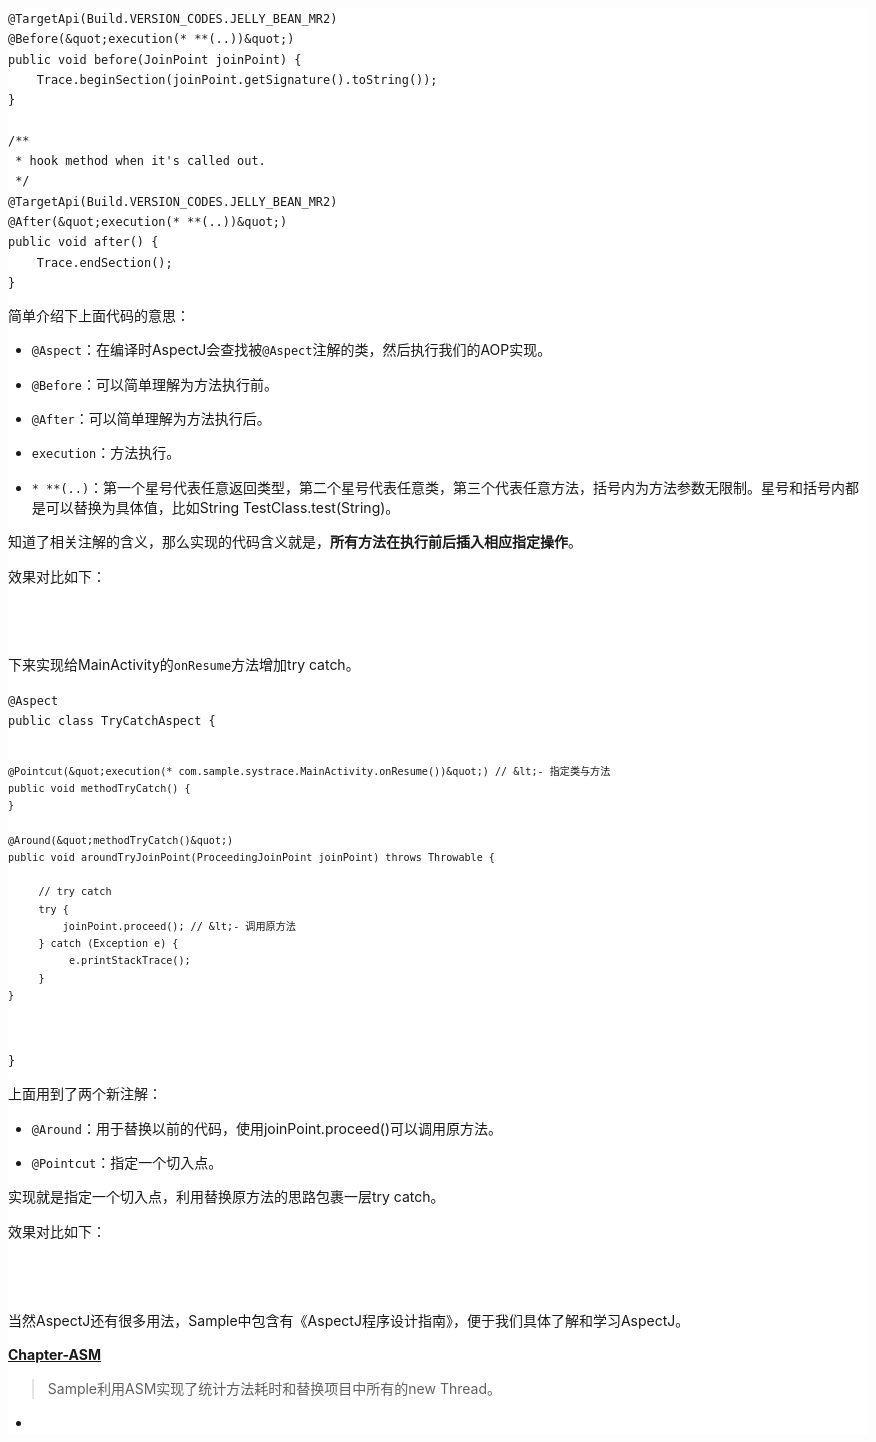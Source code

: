     @TargetApi(Build.VERSION_CODES.JELLY_BEAN_MR2)
    @Before(&quot;execution(* **(..))&quot;)
    public void before(JoinPoint joinPoint) {
        Trace.beginSection(joinPoint.getSignature().toString());
    }

    /**
     * hook method when it's called out.
     */
    @TargetApi(Build.VERSION_CODES.JELLY_BEAN_MR2)
    @After(&quot;execution(* **(..))&quot;)
    public void after() {
        Trace.endSection();
    }
</code></pre><p>简单介绍下上面代码的意思：</p><ul>
<li>
<p><code>@Aspect</code>：在编译时AspectJ会查找被<code>@Aspect</code>注解的类，然后执行我们的AOP实现。</p>
</li>
<li>
<p><code>@Before</code>：可以简单理解为方法执行前。</p>
</li>
<li>
<p><code>@After</code>：可以简单理解为方法执行后。</p>
</li>
<li>
<p><code>execution</code>：方法执行。</p>
</li>
<li>
<p><code>* **(..)</code>：第一个星号代表任意返回类型，第二个星号代表任意类，第三个代表任意方法，括号内为方法参数无限制。星号和括号内都是可以替换为具体值，比如String TestClass.test(String)。</p>
</li>
</ul><p>知道了相关注解的含义，那么实现的代码含义就是，<strong>所有方法在执行前后插入相应指定操作</strong>。</p><p>效果对比如下：</p><p><img src="https://static001.geekbang.org/resource/image/64/77/644381974bcd1e3b2d468cdeb432ed77.png" alt=""><br>
<img src="https://static001.geekbang.org/resource/image/02/ca/02b99a9e7fd70da8d9fdf086f31c78ca.png" alt=""></p><p>下来实现给MainActivity的<code>onResume</code>方法增加try catch。</p><pre><code>@Aspect
public class TryCatchAspect {
    
    @Pointcut(&quot;execution(* com.sample.systrace.MainActivity.onResume())&quot;) // &lt;- 指定类与方法
    public void methodTryCatch() {
    }

    @Around(&quot;methodTryCatch()&quot;)
    public void aroundTryJoinPoint(ProceedingJoinPoint joinPoint) throws Throwable {
       
         // try catch
         try {
             joinPoint.proceed(); // &lt;- 调用原方法
         } catch (Exception e) {
              e.printStackTrace();
         }
    }
}
</code></pre><p>上面用到了两个新注解：</p><ul>
<li>
<p><code>@Around</code>：用于替换以前的代码，使用joinPoint.proceed()可以调用原方法。</p>
</li>
<li>
<p><code>@Pointcut</code>：指定一个切入点。</p>
</li>
</ul><p>实现就是指定一个切入点，利用替换原方法的思路包裹一层try catch。</p><p>效果对比如下：</p><p><img src="https://static001.geekbang.org/resource/image/7f/c0/7f4a5bb6995c53872966c956d7e78ec0.png" alt=""><br>
<img src="https://static001.geekbang.org/resource/image/08/bc/08d123aa792c8f4fc8538fd5658cb9bc.png" alt=""></p><p>当然AspectJ还有很多用法，Sample中包含有《AspectJ程序设计指南》，便于我们具体了解和学习AspectJ。</p><p><a href="https://github.com/AndroidAdvanceWithGeektime/Chapter-ASM"><strong>Chapter-ASM</strong></a></p><blockquote>
<p>Sample利用ASM实现了统计方法耗时和替换项目中所有的new Thread。</p>
</blockquote><ul>
<li>